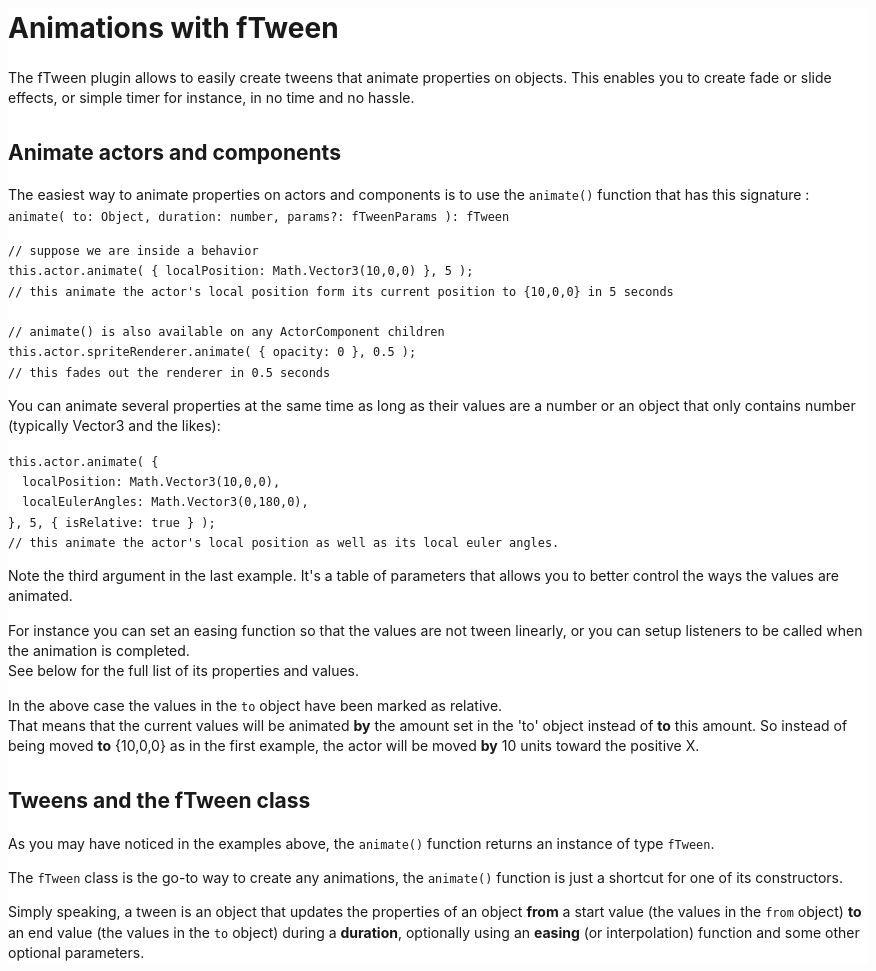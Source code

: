 # Animations with fTween

The fTween plugin allows to easily create tweens that animate properties on objects.
This enables you to create fade or slide effects, or simple timer for instance, in no time and no hassle.


## Animate actors and components

The easiest way to animate properties on actors and components is to use the `animate()` function that has this signature :  
`animate( to: Object, duration: number, params?: fTweenParams ): fTween`

    // suppose we are inside a behavior
    this.actor.animate( { localPosition: Math.Vector3(10,0,0) }, 5 );
    // this animate the actor's local position form its current position to {10,0,0} in 5 seconds

    // animate() is also available on any ActorComponent children
    this.actor.spriteRenderer.animate( { opacity: 0 }, 0.5 );
    // this fades out the renderer in 0.5 seconds

You can animate several properties at the same time as long as their values are a number or an object that only contains number (typically Vector3 and the likes):

    this.actor.animate( {
      localPosition: Math.Vector3(10,0,0),
      localEulerAngles: Math.Vector3(0,180,0),
    }, 5, { isRelative: true } );
    // this animate the actor's local position as well as its local euler angles.

Note the third argument in the last example. It's a table of parameters that allows you to better control the ways the values are animated.  

For instance you can set an easing function so that the values are not tween linearly, or you can setup listeners to be called when the animation is completed.  
See below for the full list of its properties and values.

In the above case the values in the `to` object have been marked as relative.  
That means that the current values will be animated __by__ the amount set in the 'to' object instead of __to__ this amount.
So instead of being moved __to__ {10,0,0} as in the first example, the actor will be moved __by__ 10 units toward the positive X.


## Tweens and the fTween class

As you may have noticed in the examples above, the `animate()` function returns an instance of type `fTween`.

The `fTween` class is the go-to way to create any animations, the `animate()` function is just a shortcut for one of its constructors.

Simply speaking, a tween is an object that updates the properties of an object __from__ a start value (the values in the `from` object) __to__ an end value (the values in the `to` object) during a __duration__, optionally using an __easing__ (or interpolation) function and some other optional parameters.
